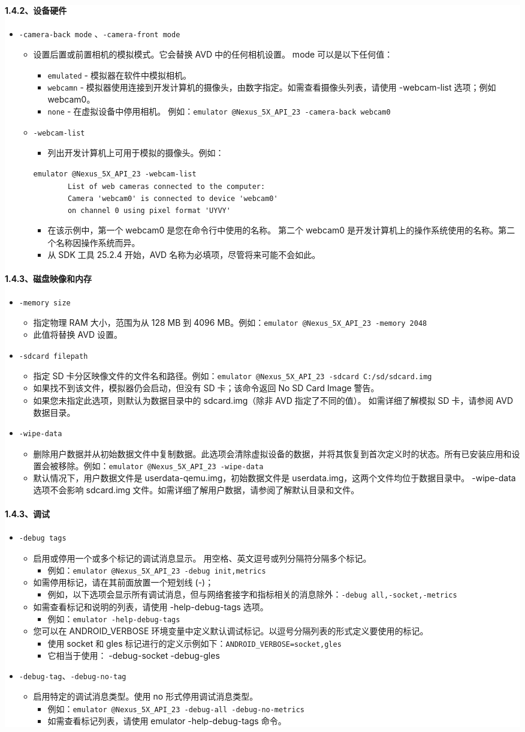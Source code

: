 #### 1.4.2、设备硬件

* `-camera-back mode` 、`-camera-front mode`
    + 设置后置或前置相机的模拟模式。它会替换 AVD 中的任何相机设置。 mode 可以是以下任何值：
        - `emulated` - 模拟器在软件中模拟相机。
        - `webcamn` - 模拟器使用连接到开发计算机的摄像头，由数字指定。如需查看摄像头列表，请使用 -webcam-list 选项；例如 webcam0。
        - `none` - 在虚拟设备中停用相机。 例如：`emulator @Nexus_5X_API_23 -camera-back webcam0`

    + `-webcam-list`
        - 列出开发计算机上可用于模拟的摄像头。例如：
      ```
      emulator @Nexus_5X_API_23 -webcam-list
              List of web cameras connected to the computer:
              Camera 'webcam0' is connected to device 'webcam0'
              on channel 0 using pixel format 'UYVY'
      ```
        - 在该示例中，第一个 webcam0 是您在命令行中使用的名称。 第二个 webcam0 是开发计算机上的操作系统使用的名称。第二个名称因操作系统而异。
        - 从 SDK 工具 25.2.4 开始，AVD 名称为必填项，尽管将来可能不会如此。

#### 1.4.3、磁盘映像和内存

* `-memory size`
    + 指定物理 RAM 大小，范围为从 128 MB 到 4096 MB。例如：`emulator @Nexus_5X_API_23 -memory 2048`
    + 此值将替换 AVD 设置。

* `-sdcard filepath`
    + 指定 SD 卡分区映像文件的文件名和路径。例如：`emulator @Nexus_5X_API_23 -sdcard C:/sd/sdcard.img`
    + 如果找不到该文件，模拟器仍会启动，但没有 SD 卡；该命令返回 No SD Card Image 警告。
    + 如果您未指定此选项，则默认为数据目录中的 sdcard.img（除非 AVD 指定了不同的值）。 如需详细了解模拟 SD 卡，请参阅 AVD 数据目录。

* `-wipe-data`
    + 删除用户数据并从初始数据文件中复制数据。此选项会清除虚拟设备的数据，并将其恢复到首次定义时的状态。所有已安装应用和设置会被移除。例如：`emulator @Nexus_5X_API_23 -wipe-data`
    + 默认情况下，用户数据文件是 userdata-qemu.img，初始数据文件是 userdata.img，这两个文件均位于数据目录中。 -wipe-data 选项不会影响 sdcard.img
      文件。如需详细了解用户数据，请参阅了解默认目录和文件。

#### 1.4.3、调试

* `-debug tags`
    + 启用或停用一个或多个标记的调试消息显示。 用空格、英文逗号或列分隔符分隔多个标记。
        - 例如：`emulator @Nexus_5X_API_23 -debug init,metrics`
    + 如需停用标记，请在其前面放置一个短划线 (-)；
        - 例如，以下选项会显示所有调试消息，但与网络套接字和指标相关的消息除外：`-debug all,-socket,-metrics`
    + 如需查看标记和说明的列表，请使用 -help-debug-tags 选项。
        - 例如：`emulator -help-debug-tags`
    + 您可以在 ANDROID_VERBOSE 环境变量中定义默认调试标记。以逗号分隔列表的形式定义要使用的标记。
        - 使用 socket 和 gles 标记进行的定义示例如下：`ANDROID_VERBOSE=socket,gles`
        - 它相当于使用： -debug-socket -debug-gles

* `-debug-tag`、`-debug-no-tag`
    + 启用特定的调试消息类型。使用 no 形式停用调试消息类型。
        - 例如：`emulator @Nexus_5X_API_23 -debug-all -debug-no-metrics`
        - 如需查看标记列表，请使用 emulator -help-debug-tags 命令。
